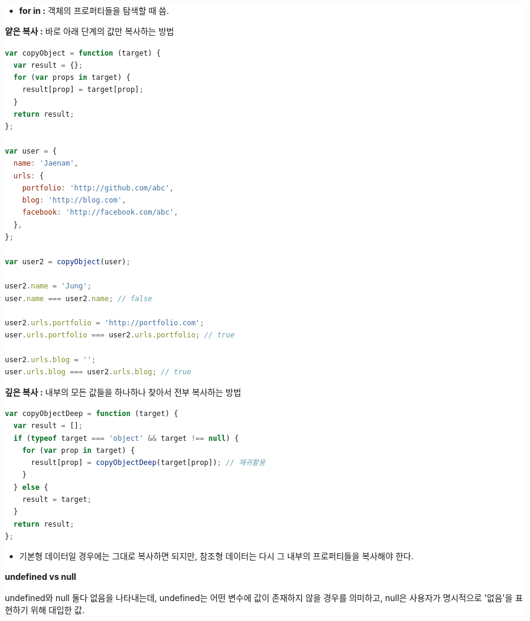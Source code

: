 - **for in :** 객체의 프로퍼티들을 탐색할 때 씀.

**얕은 복사 :** 바로 아래 단계의 값만 복사하는 방법

```jsx
var copyObject = function (target) {
  var result = {};
  for (var props in target) {
    result[prop] = target[prop];
  }
  return result;
};

var user = {
  name: 'Jaenam',
  urls: {
    portfolio: 'http://github.com/abc',
    blog: 'http://blog.com',
    facebook: 'http://facebook.com/abc',
  },
};

var user2 = copyObject(user);

user2.name = 'Jung';
user.name === user2.name; // false

user2.urls.portfolio = 'http://portfolio.com';
user.urls.portfolio === user2.urls.portfolio; // true

user2.urls.blog = '';
user.urls.blog === user2.urls.blog; // true
```

**깊은 복사 :** 내부의 모든 값들을 하나하나 찾아서 전부 복사하는 방법

```jsx
var copyObjectDeep = function (target) {
  var result = [];
  if (typeof target === 'object' && target !== null) {
    for (var prop in target) {
      result[prop] = copyObjectDeep(target[prop]); // 재귀활용
    }
  } else {
    result = target;
  }
  return result;
};
```

- 기본형 데이터일 경우에는 그대로 복사하면 되지만, 참조형 데이터는 다시 그 내부의 프로퍼티들을 복사해야 한다.

**undefined vs null**

undefined와 null 둘다 없음을 나타내는데, undefined는 어떤 변수에 값이 존재하지 않을 경우를 의미하고, null은 사용자가 명시적으로 '없음'을 표현하기 위해 대입한 값.

